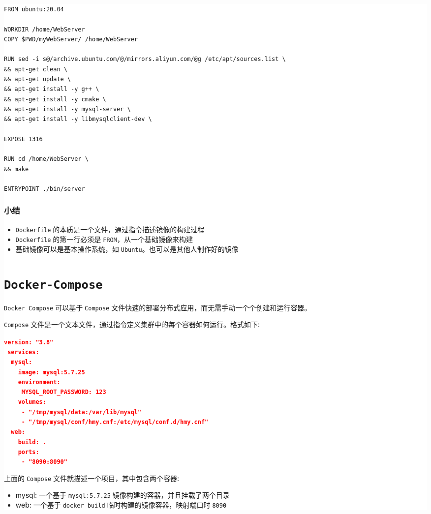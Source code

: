 ```
FROM ubuntu:20.04

WORKDIR /home/WebServer
COPY $PWD/myWebServer/ /home/WebServer

RUN sed -i s@/archive.ubuntu.com/@/mirrors.aliyun.com/@g /etc/apt/sources.list \
&& apt-get clean \
&& apt-get update \
&& apt-get install -y g++ \
&& apt-get install -y cmake \
&& apt-get install -y mysql-server \
&& apt-get install -y libmysqlclient-dev \

EXPOSE 1316

RUN cd /home/WebServer \
&& make

ENTRYPOINT ./bin/server
```

### 小结

- `Dockerfile` 的本质是一个文件，通过指令描述镜像的构建过程
- `Dockerfile` 的第一行必须是 `FROM`，从一个基础镜像来构建
- 基础镜像可以是基本操作系统，如 `Ubuntu`。也可以是其他人制作好的镜像

# `Docker-Compose`

`Docker Compose` 可以基于 `Compose` 文件快速的部署分布式应用，而无需手动一个个创建和运行容器。

`Compose` 文件是一个文本文件，通过指令定义集群中的每个容器如何运行。格式如下:

```json
version: "3.8"
 services:
  mysql:
    image: mysql:5.7.25
    environment:
     MYSQL_ROOT_PASSWORD: 123 
    volumes:
     - "/tmp/mysql/data:/var/lib/mysql"
     - "/tmp/mysql/conf/hmy.cnf:/etc/mysql/conf.d/hmy.cnf"
  web:
    build: .
    ports:
     - "8090:8090"
```

上面的 `Compose` 文件就描述一个项目，其中包含两个容器:
- mysql: 一个基于 `mysql:5.7.25` 镜像构建的容器，并且挂载了两个目录
- web: 一个基于 `docker build` 临时构建的镜像容器，映射端口时 `8090`
